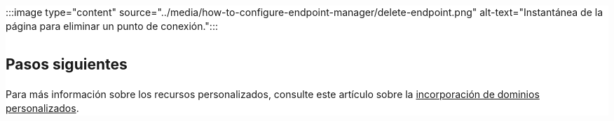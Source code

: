 :::image type="content" source="../media/how-to-configure-endpoint-manager/delete-endpoint.png" alt-text="Instantánea de la página para eliminar un punto de conexión.":::

## <a name="next-steps"></a>Pasos siguientes

Para más información sobre los recursos personalizados, consulte este artículo sobre la [incorporación de dominios personalizados](how-to-add-custom-domain.md).
